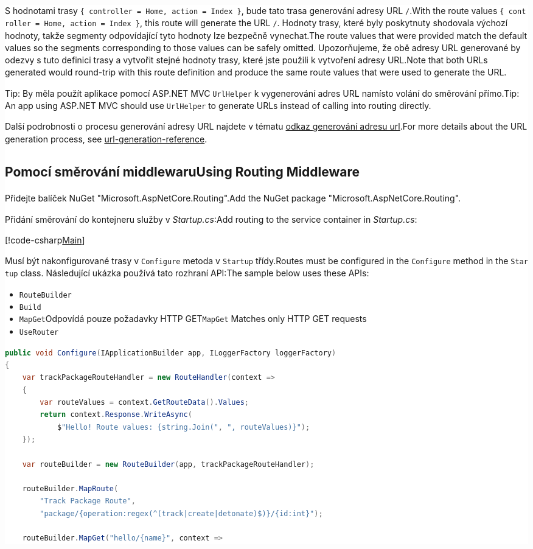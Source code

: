 <span data-ttu-id="bb9ee-218">S hodnotami trasy `{ controller = Home, action = Index }`, bude tato trasa generování adresy URL `/`.</span><span class="sxs-lookup"><span data-stu-id="bb9ee-218">With the route values `{ controller = Home, action = Index }`, this route will generate the URL `/`.</span></span> <span data-ttu-id="bb9ee-219">Hodnoty trasy, které byly poskytnuty shodovala výchozí hodnoty, takže segmenty odpovídající tyto hodnoty lze bezpečně vynechat.</span><span class="sxs-lookup"><span data-stu-id="bb9ee-219">The route values that were provided match the default values so the segments corresponding to those values can be safely omitted.</span></span> <span data-ttu-id="bb9ee-220">Upozorňujeme, že obě adresy URL generované by odezvy s tuto definici trasy a vytvořit stejné hodnoty trasy, které jste použili k vytvoření adresy URL.</span><span class="sxs-lookup"><span data-stu-id="bb9ee-220">Note that both URLs generated would round-trip with this route definition and produce the same route values that were used to generate the URL.</span></span>

<span data-ttu-id="bb9ee-221">Tip: By měla použít aplikace pomocí ASP.NET MVC `UrlHelper` k vygenerování adres URL namísto volání do směrování přímo.</span><span class="sxs-lookup"><span data-stu-id="bb9ee-221">Tip: An app using ASP.NET MVC should use `UrlHelper` to generate URLs instead of calling into routing directly.</span></span>

<span data-ttu-id="bb9ee-222">Další podrobnosti o procesu generování adresy URL najdete v tématu [odkaz generování adresu url](#url-generation-reference).</span><span class="sxs-lookup"><span data-stu-id="bb9ee-222">For more details about the URL generation process, see [url-generation-reference](#url-generation-reference).</span></span>

## <a name="using-routing-middleware"></a><span data-ttu-id="bb9ee-223">Pomocí směrování middlewaru</span><span class="sxs-lookup"><span data-stu-id="bb9ee-223">Using Routing Middleware</span></span>

<span data-ttu-id="bb9ee-224">Přidejte balíček NuGet "Microsoft.AspNetCore.Routing".</span><span class="sxs-lookup"><span data-stu-id="bb9ee-224">Add the NuGet package "Microsoft.AspNetCore.Routing".</span></span>

<span data-ttu-id="bb9ee-225">Přidání směrování do kontejneru služby v *Startup.cs*:</span><span class="sxs-lookup"><span data-stu-id="bb9ee-225">Add routing to the service container in *Startup.cs*:</span></span>

[!code-csharp[Main](../fundamentals/routing/sample/RoutingSample/Startup.cs?highlight=3&start=11&end=14)]

<span data-ttu-id="bb9ee-226">Musí být nakonfigurované trasy v `Configure` metoda v `Startup` třídy.</span><span class="sxs-lookup"><span data-stu-id="bb9ee-226">Routes must be configured in the `Configure` method in the `Startup` class.</span></span> <span data-ttu-id="bb9ee-227">Následující ukázka používá tato rozhraní API:</span><span class="sxs-lookup"><span data-stu-id="bb9ee-227">The sample below uses these APIs:</span></span>

* `RouteBuilder`
* `Build`
* <span data-ttu-id="bb9ee-228">`MapGet`Odpovídá pouze požadavky HTTP GET</span><span class="sxs-lookup"><span data-stu-id="bb9ee-228">`MapGet`  Matches only HTTP GET requests</span></span>
* `UseRouter`

```csharp
public void Configure(IApplicationBuilder app, ILoggerFactory loggerFactory)
{
    var trackPackageRouteHandler = new RouteHandler(context =>
    {
        var routeValues = context.GetRouteData().Values;
        return context.Response.WriteAsync(
            $"Hello! Route values: {string.Join(", ", routeValues)}");
    });

    var routeBuilder = new RouteBuilder(app, trackPackageRouteHandler);

    routeBuilder.MapRoute(
        "Track Package Route",
        "package/{operation:regex(^(track|create|detonate)$)}/{id:int}");

    routeBuilder.MapGet("hello/{name}", context =>
```
